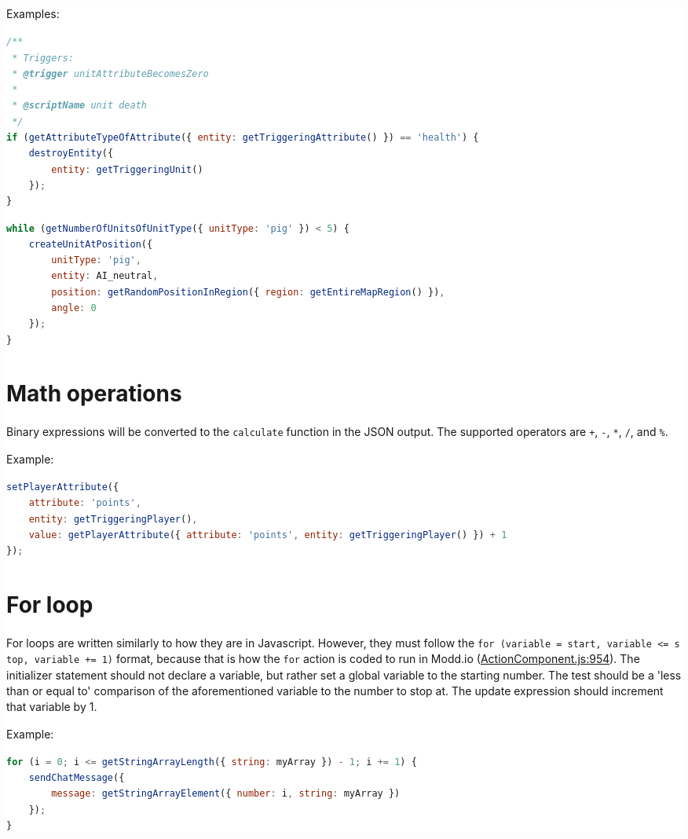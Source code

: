 Examples:
```js
/**
 * Triggers:
 * @trigger unitAttributeBecomesZero
 *
 * @scriptName unit death
 */
if (getAttributeTypeOfAttribute({ entity: getTriggeringAttribute() }) == 'health') {
    destroyEntity({
        entity: getTriggeringUnit()
    });
}
```
```js
while (getNumberOfUnitsOfUnitType({ unitType: 'pig' }) < 5) {
    createUnitAtPosition({
        unitType: 'pig',
        entity: AI_neutral,
        position: getRandomPositionInRegion({ region: getEntireMapRegion() }),
        angle: 0
    });
}
```

# Math operations
Binary expressions will be converted to the `calculate` function in the JSON output. The supported operators are `+`, `-`, `*`, `/`, and `%`.

Example:
```js
setPlayerAttribute({
    attribute: 'points',
    entity: getTriggeringPlayer(),
    value: getPlayerAttribute({ attribute: 'points', entity: getTriggeringPlayer() }) + 1
});
```

# For loop
For loops are written similarly to how they are in Javascript. However, they must follow the `for (variable = start, variable <= stop, variable += 1)` format, because that is how the `for` action is coded to run in Modd.io \([ActionComponent.js:954](https://github.com/moddio/taro/blob/master/src/gameClasses/components/script/ActionComponent.js#L954)\). The initializer statement should not declare a variable, but rather set a global variable to the starting number. The test should be a 'less than or equal to' comparison of the aforementioned variable to the number to stop at. The update expression should increment that variable by 1.

Example:
```js
for (i = 0; i <= getStringArrayLength({ string: myArray }) - 1; i += 1) {
    sendChatMessage({
        message: getStringArrayElement({ number: i, string: myArray })
    });
}
```
